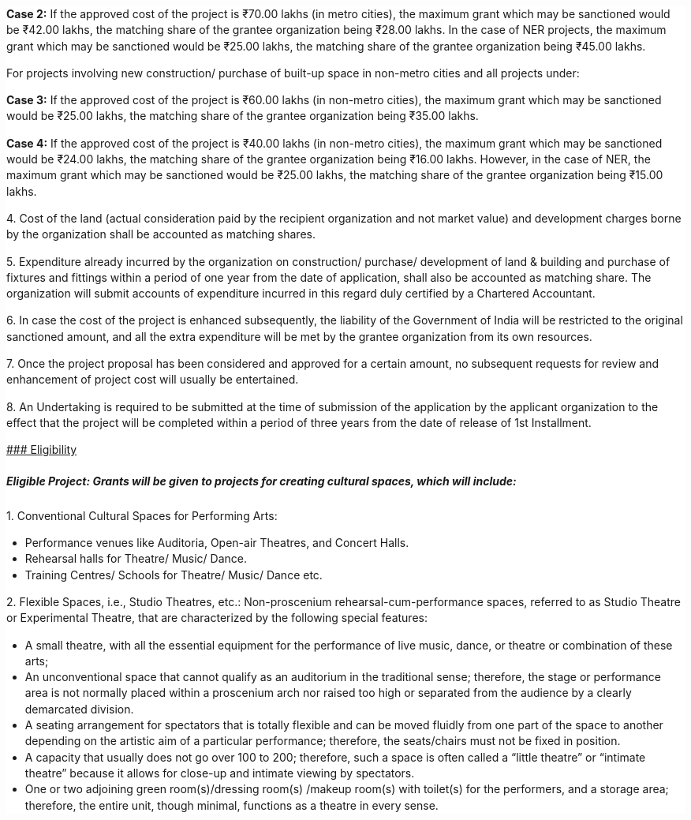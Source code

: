 **Case 2:** If the approved cost of the project is ₹70.00 lakhs (in metro cities), the maximum grant which may be sanctioned would be ₹42.00 lakhs, the matching share of the grantee organization being ₹28.00 lakhs. In the case of NER projects, the maximum grant which may be sanctioned would be ₹25.00 lakhs, the matching share of the grantee organization being ₹45.00 lakhs.

For projects involving new construction/ purchase of built-up space in non-metro cities and all projects under:

**Case 3:** If the approved cost of the project is ₹60.00 lakhs (in non-metro cities), the maximum grant which may be sanctioned would be ₹25.00 lakhs, the matching share of the grantee organization being ₹35.00 lakhs.

**Case 4:** If the approved cost of the project is ₹40.00 lakhs (in non-metro cities), the maximum grant which may be sanctioned would be ₹24.00 lakhs, the matching share of the grantee organization being ₹16.00 lakhs. However, in the case of NER, the maximum grant which may be sanctioned would be ₹25.00 lakhs, the matching share of the grantee organization being ₹15.00 lakhs.

4\. Cost of the land (actual consideration paid by the recipient organization and not market value) and development charges borne by the organization shall be accounted as matching shares.

5\. Expenditure already incurred by the organization on construction/ purchase/ development of land & building and purchase of fixtures and fittings within a period of one year from the date of application, shall also be accounted as matching share. The organization will submit accounts of expenditure incurred in this regard duly certified by a Chartered Accountant.

6\. In case the cost of the project is enhanced subsequently, the liability of the Government of India will be restricted to the original sanctioned amount, and all the extra expenditure will be met by the grantee organization from its own resources.

7\. Once the project proposal has been considered and approved for a certain amount, no subsequent requests for review and enhancement of project cost will usually be entertained.

8\. An Undertaking is required to be submitted at the time of submission of the application by the applicant organization to the effect that the project will be completed within a period of three years from the date of release of 1st Installment.

[### Eligibility](https://www.myscheme.gov.in/schemes/facapabgist#eligibility)

##### **Eligible Project: Grants will be given to projects for creating cultural spaces, which will include:**

1\. Conventional Cultural Spaces for Performing Arts:

*   Performance venues like Auditoria, Open-air Theatres, and Concert Halls.
*   Rehearsal halls for Theatre/ Music/ Dance.
*   Training Centres/ Schools for Theatre/ Music/ Dance etc.

2\. Flexible Spaces, i.e., Studio Theatres, etc.: Non-proscenium rehearsal-cum-performance spaces, referred to as Studio Theatre or Experimental Theatre, that are characterized by the following special features:

*   A small theatre, with all the essential equipment for the performance of live music, dance, or theatre or combination of these arts;
*   An unconventional space that cannot qualify as an auditorium in the traditional sense; therefore, the stage or performance area is not normally placed within a proscenium arch nor raised too high or separated from the audience by a clearly demarcated division.
*   A seating arrangement for spectators that is totally flexible and can be moved fluidly from one part of the space to another depending on the artistic aim of a particular performance; therefore, the seats/chairs must not be fixed in position.
*   A capacity that usually does not go over 100 to 200; therefore, such a space is often called a “little theatre” or “intimate theatre” because it allows for close-up and intimate viewing by spectators.
*   One or two adjoining green room(s)/dressing room(s) /makeup room(s) with toilet(s) for the performers, and a storage area; therefore, the entire unit, though minimal, functions as a theatre in every sense.

